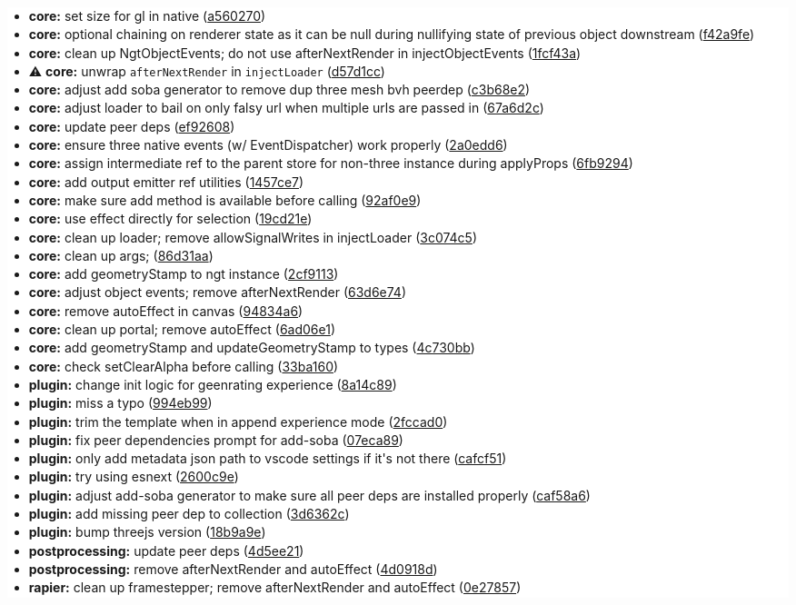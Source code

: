 - **core:** set size for gl in native ([a560270](https://github.com/angular-threejs/angular-three/commit/a560270))
- **core:** optional chaining on renderer state as it can be null during nullifying state of previous object downstream ([f42a9fe](https://github.com/angular-threejs/angular-three/commit/f42a9fe))
- **core:** clean up NgtObjectEvents; do not use afterNextRender in injectObjectEvents ([1fcf43a](https://github.com/angular-threejs/angular-three/commit/1fcf43a))
- ⚠️  **core:** unwrap `afterNextRender` in `injectLoader` ([d57d1cc](https://github.com/angular-threejs/angular-three/commit/d57d1cc))
- **core:** adjust add soba generator to remove dup three mesh bvh peerdep ([c3b68e2](https://github.com/angular-threejs/angular-three/commit/c3b68e2))
- **core:** adjust loader to bail on only falsy url when multiple urls are passed in ([67a6d2c](https://github.com/angular-threejs/angular-three/commit/67a6d2c))
- **core:** update peer deps ([ef92608](https://github.com/angular-threejs/angular-three/commit/ef92608))
- **core:** ensure three native events (w/ EventDispatcher) work properly ([2a0edd6](https://github.com/angular-threejs/angular-three/commit/2a0edd6))
- **core:** assign intermediate ref to the parent store for non-three instance during applyProps ([6fb9294](https://github.com/angular-threejs/angular-three/commit/6fb9294))
- **core:** add output emitter ref utilities ([1457ce7](https://github.com/angular-threejs/angular-three/commit/1457ce7))
- **core:** make sure add method is available before calling ([92af0e9](https://github.com/angular-threejs/angular-three/commit/92af0e9))
- **core:** use effect directly for selection ([19cd21e](https://github.com/angular-threejs/angular-three/commit/19cd21e))
- **core:** clean up loader; remove allowSignalWrites in injectLoader ([3c074c5](https://github.com/angular-threejs/angular-three/commit/3c074c5))
- **core:** clean up args; ([86d31aa](https://github.com/angular-threejs/angular-three/commit/86d31aa))
- **core:** add geometryStamp to ngt instance ([2cf9113](https://github.com/angular-threejs/angular-three/commit/2cf9113))
- **core:** adjust object events; remove afterNextRender ([63d6e74](https://github.com/angular-threejs/angular-three/commit/63d6e74))
- **core:** remove autoEffect in canvas ([94834a6](https://github.com/angular-threejs/angular-three/commit/94834a6))
- **core:** clean up portal; remove autoEffect ([6ad06e1](https://github.com/angular-threejs/angular-three/commit/6ad06e1))
- **core:** add geometryStamp and updateGeometryStamp to types ([4c730bb](https://github.com/angular-threejs/angular-three/commit/4c730bb))
- **core:** check setClearAlpha before calling ([33ba160](https://github.com/angular-threejs/angular-three/commit/33ba160))
- **plugin:** change init logic for geenrating experience ([8a14c89](https://github.com/angular-threejs/angular-three/commit/8a14c89))
- **plugin:** miss a typo ([994eb99](https://github.com/angular-threejs/angular-three/commit/994eb99))
- **plugin:** trim the template when in append experience mode ([2fccad0](https://github.com/angular-threejs/angular-three/commit/2fccad0))
- **plugin:** fix peer dependencies prompt for add-soba ([07eca89](https://github.com/angular-threejs/angular-three/commit/07eca89))
- **plugin:** only add metadata json path to vscode settings if it's not there ([cafcf51](https://github.com/angular-threejs/angular-three/commit/cafcf51))
- **plugin:** try using esnext ([2600c9e](https://github.com/angular-threejs/angular-three/commit/2600c9e))
- **plugin:** adjust add-soba generator to make sure all peer deps are installed properly ([caf58a6](https://github.com/angular-threejs/angular-three/commit/caf58a6))
- **plugin:** add missing peer dep to collection ([3d6362c](https://github.com/angular-threejs/angular-three/commit/3d6362c))
- **plugin:** bump threejs version ([18b9a9e](https://github.com/angular-threejs/angular-three/commit/18b9a9e))
- **postprocessing:** update peer deps ([4d5ee21](https://github.com/angular-threejs/angular-three/commit/4d5ee21))
- **postprocessing:** remove afterNextRender and autoEffect ([4d0918d](https://github.com/angular-threejs/angular-three/commit/4d0918d))
- **rapier:** clean up framestepper; remove afterNextRender and autoEffect ([0e27857](https://github.com/angular-threejs/angular-three/commit/0e27857))